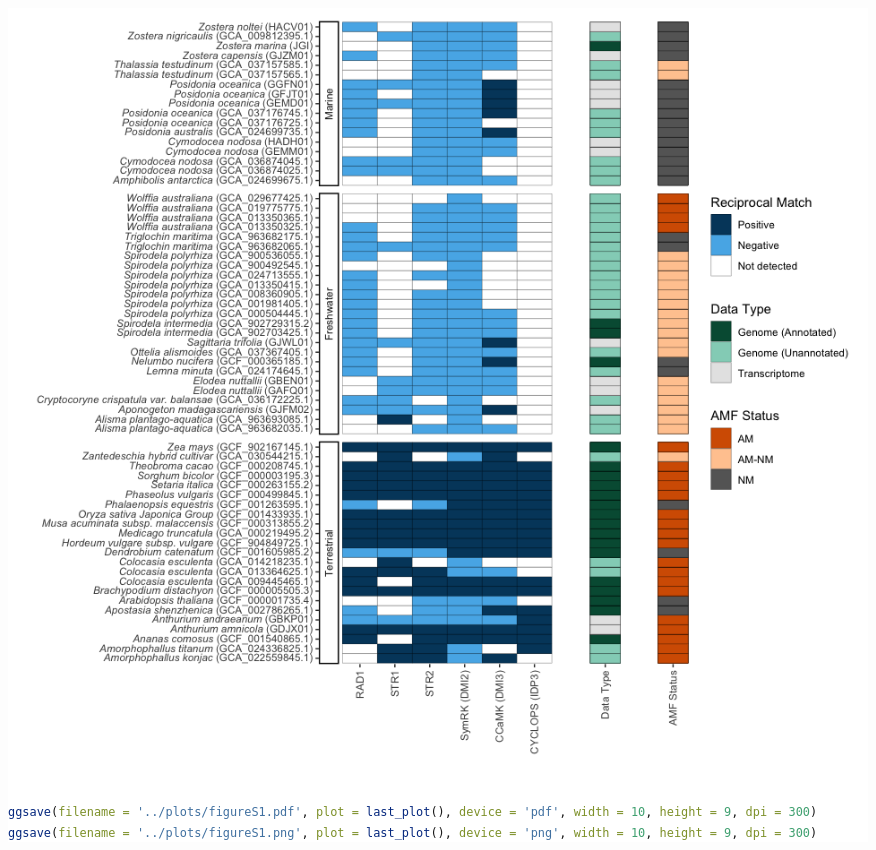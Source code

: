 ![](AMF_Analysis_files/figure-gfm/s1-1.png)

``` r
ggsave(filename = '../plots/figureS1.pdf', plot = last_plot(), device = 'pdf', width = 10, height = 9, dpi = 300)
ggsave(filename = '../plots/figureS1.png', plot = last_plot(), device = 'png', width = 10, height = 9, dpi = 300)
```
